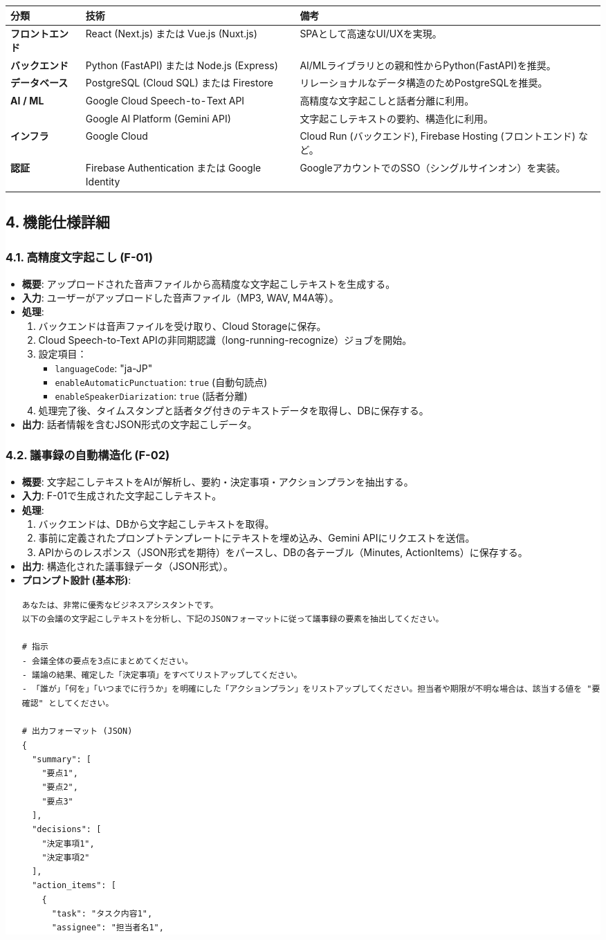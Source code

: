 | 分類 | 技術 | 備考 |
| :--- | :--- | :--- |
| **フロントエンド** | React (Next.js) または Vue.js (Nuxt.js) | SPAとして高速なUI/UXを実現。 |
| **バックエンド** | Python (FastAPI) または Node.js (Express) | AI/MLライブラリとの親和性からPython(FastAPI)を推奨。 |
| **データベース** | PostgreSQL (Cloud SQL) または Firestore | リレーショナルなデータ構造のためPostgreSQLを推奨。 |
| **AI / ML** | Google Cloud Speech-to-Text API | 高精度な文字起こしと話者分離に利用。 |
| | Google AI Platform (Gemini API) | 文字起こしテキストの要約、構造化に利用。 |
| **インフラ** | Google Cloud | Cloud Run (バックエンド), Firebase Hosting (フロントエンド) など。 |
| **認証** | Firebase Authentication または Google Identity | GoogleアカウントでのSSO（シングルサインオン）を実装。 |

## 4. 機能仕様詳細

### 4.1. 高精度文字起こし (F-01)
- **概要**: アップロードされた音声ファイルから高精度な文字起こしテキストを生成する。
- **入力**: ユーザーがアップロードした音声ファイル（MP3, WAV, M4A等）。
- **処理**:
    1. バックエンドは音声ファイルを受け取り、Cloud Storageに保存。
    2. Cloud Speech-to-Text APIの非同期認識（long-running-recognize）ジョブを開始。
    3. 設定項目：
        - `languageCode`: "ja-JP"
        - `enableAutomaticPunctuation`: `true` (自動句読点)
        - `enableSpeakerDiarization`: `true` (話者分離)
    4. 処理完了後、タイムスタンプと話者タグ付きのテキストデータを取得し、DBに保存する。
- **出力**: 話者情報を含むJSON形式の文字起こしデータ。

### 4.2. 議事録の自動構造化 (F-02)
- **概要**: 文字起こしテキストをAIが解析し、要約・決定事項・アクションプランを抽出する。
- **入力**: F-01で生成された文字起こしテキスト。
- **処理**:
    1. バックエンドは、DBから文字起こしテキストを取得。
    2. 事前に定義されたプロンプトテンプレートにテキストを埋め込み、Gemini APIにリクエストを送信。
    3. APIからのレスポンス（JSON形式を期待）をパースし、DBの各テーブル（Minutes, ActionItems）に保存する。
- **出力**: 構造化された議事録データ（JSON形式）。
- **プロンプト設計 (基本形)**:
  ```prompt
  あなたは、非常に優秀なビジネスアシスタントです。
  以下の会議の文字起こしテキストを分析し、下記のJSONフォーマットに従って議事録の要素を抽出してください。

  # 指示
  - 会議全体の要点を3点にまとめてください。
  - 議論の結果、確定した「決定事項」をすべてリストアップしてください。
  - 「誰が」「何を」「いつまでに行うか」を明確にした「アクションプラン」をリストアップしてください。担当者や期限が不明な場合は、該当する値を "要確認" としてください。

  # 出力フォーマット (JSON)
  {
    "summary": [
      "要点1",
      "要点2",
      "要点3"
    ],
    "decisions": [
      "決定事項1",
      "決定事項2"
    ],
    "action_items": [
      {
        "task": "タスク内容1",
        "assignee": "担当者名1",
  ```